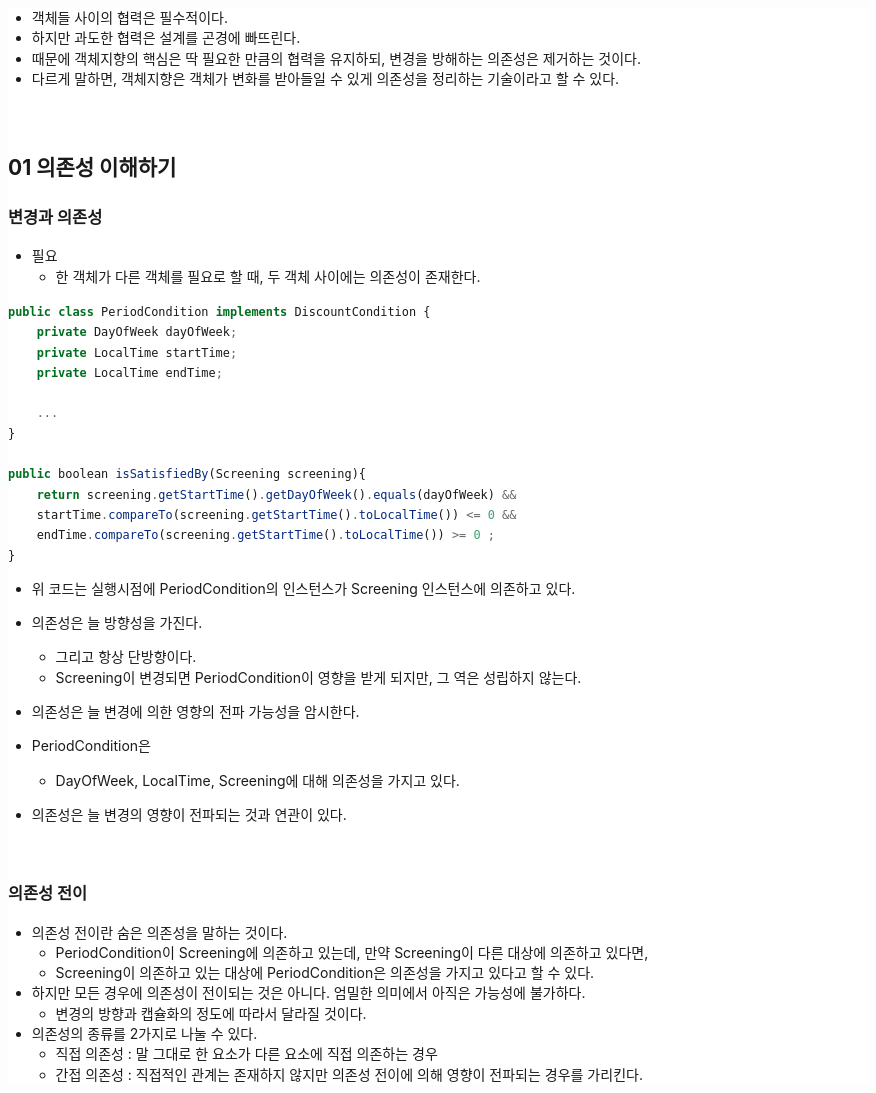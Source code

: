 - 객체들 사이의 협력은 필수적이다.
- 하지만 과도한 협력은 설계를 곤경에 빠뜨린다.
- 때문에 객체지향의 핵심은 딱 필요한 만큼의 협력을 유지하되, 변경을 방해하는 의존성은 제거하는 것이다.
- 다르게 말하면, 객체지향은 객체가 변화를 받아들일 수 있게 의존성을 정리하는 기술이라고 할 수 있다.

<br>

## 01 의존성 이해하기

### 변경과 의존성

- 필요
  - 한 객체가 다른 객체를 필요로 할 때, 두 객체 사이에는 의존성이 존재한다.

```javascript
public class PeriodCondition implements DiscountCondition {
    private DayOfWeek dayOfWeek;
    private LocalTime startTime;
    private LocalTime endTime;

    ...
}

public boolean isSatisfiedBy(Screening screening){
    return screening.getStartTime().getDayOfWeek().equals(dayOfWeek) &&
    startTime.compareTo(screening.getStartTime().toLocalTime()) <= 0 &&
    endTime.compareTo(screening.getStartTime().toLocalTime()) >= 0 ;
}
```

- 위 코드는 실행시점에 PeriodCondition의 인스턴스가 Screening 인스턴스에 의존하고 있다.
- 의존성은 늘 방향성을 가진다.

  - 그리고 항상 단방향이다.
  - Screening이 변경되면 PeriodCondition이 영향을 받게 되지만, 그 역은 성립하지 않는다.

- 의존성은 늘 변경에 의한 영향의 전파 가능성을 암시한다.
- PeriodCondition은

  - DayOfWeek, LocalTime, Screening에 대해 의존성을 가지고 있다.

- 의존성은 늘 변경의 영향이 전파되는 것과 연관이 있다.

<br>

### 의존성 전이

- 의존성 전이란 숨은 의존성을 말하는 것이다.
  - PeriodCondition이 Screening에 의존하고 있는데, 만약 Screening이 다른 대상에 의존하고 있다면,
  - Screening이 의존하고 있는 대상에 PeriodCondition은 의존성을 가지고 있다고 할 수 있다.
- 하지만 모든 경우에 의존성이 전이되는 것은 아니다. 엄밀한 의미에서 아직은 가능성에 불가하다.
  - 변경의 방향과 캡슐화의 정도에 따라서 달라질 것이다.
- 의존성의 종류를 2가지로 나눌 수 있다.
  - 직접 의존성 : 말 그대로 한 요소가 다른 요소에 직접 의존하는 경우
  - 간접 의존성 : 직접적인 관계는 존재하지 않지만 의존성 전이에 의해 영향이 전파되는 경우를 가리킨다.
